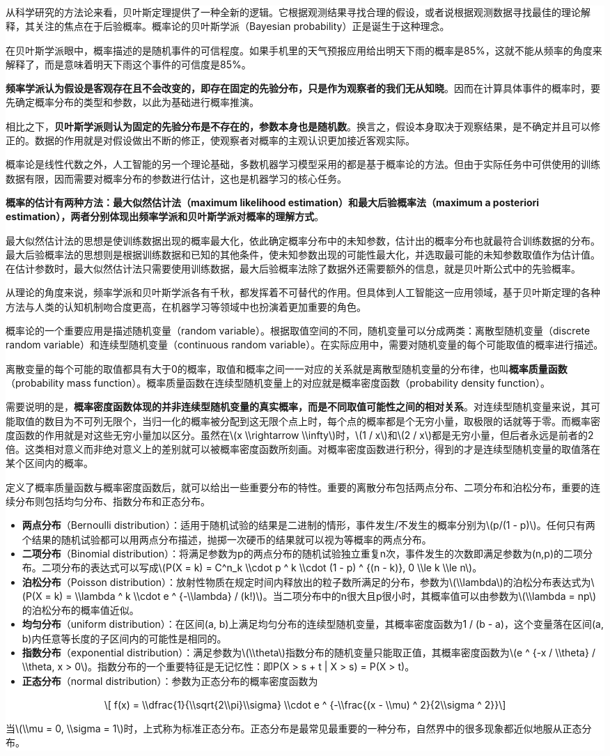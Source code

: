 <p>从科学研究的方法论来看，贝叶斯定理提供了一种全新的逻辑。它根据观测结果寻找合理的假设，或者说根据观测数据寻找最佳的理论解释，其关注的焦点在于后验概率。概率论的贝叶斯学派（Bayesian probability）正是诞生于这种理念。</p>

<p>在贝叶斯学派眼中，概率描述的是随机事件的可信程度。如果手机里的天气预报应用给出明天下雨的概率是85%，这就不能从频率的角度来解释了，而是意味着明天下雨这个事件的可信度是85%。</p>

<p><strong>频率学派认为假设是客观存在且不会改变的，即存在固定的先验分布，只是作为观察者的我们无从知晓</strong>。因而在计算具体事件的概率时，要先确定概率分布的类型和参数，以此为基础进行概率推演。</p>

<p>相比之下，<strong>贝叶斯学派则认为固定的先验分布是不存在的，参数本身也是随机数</strong>。换言之，假设本身取决于观察结果，是不确定并且可以修正的。数据的作用就是对假设做出不断的修正，使观察者对概率的主观认识更加接近客观实际。</p>

<p>概率论是线性代数之外，人工智能的另一个理论基础，多数机器学习模型采用的都是基于概率论的方法。但由于实际任务中可供使用的训练数据有限，因而需要对概率分布的参数进行估计，这也是机器学习的核心任务。</p>

<p><strong>概率的估计有两种方法：最大似然估计法（maximum likelihood estimation）和最大后验概率法（maximum a posteriori estimation），两者分别体现出频率学派和贝叶斯学派对概率的理解方式</strong>。</p>

<p>最大似然估计法的思想是使训练数据出现的概率最大化，依此确定概率分布中的未知参数，估计出的概率分布也就最符合训练数据的分布。最大后验概率法的思想则是根据训练数据和已知的其他条件，使未知参数出现的可能性最大化，并选取最可能的未知参数取值作为估计值。在估计参数时，最大似然估计法只需要使用训练数据，最大后验概率法除了数据外还需要额外的信息，就是贝叶斯公式中的先验概率。</p>

<p>从理论的角度来说，频率学派和贝叶斯学派各有千秋，都发挥着不可替代的作用。但具体到人工智能这一应用领域，基于贝叶斯定理的各种方法与人类的认知机制吻合度更高，在机器学习等领域中也扮演着更加重要的角色。</p>

<p>概率论的一个重要应用是描述随机变量（random variable）。根据取值空间的不同，随机变量可以分成两类：离散型随机变量（discrete random variable）和连续型随机变量（continuous random variable）。在实际应用中，需要对随机变量的每个可能取值的概率进行描述。</p>

<p>离散变量的每个可能的取值都具有大于0的概率，取值和概率之间一一对应的关系就是离散型随机变量的分布律，也叫<strong>概率质量函数</strong>（probability mass function）。概率质量函数在连续型随机变量上的对应就是概率密度函数（probability density function）。</p>

<p>需要说明的是，<strong>概率密度函数体现的并非连续型随机变量的真实概率，而是不同取值可能性之间的相对关系</strong>。对连续型随机变量来说，其可能取值的数目为不可列无限个，当归一化的概率被分配到这无限个点上时，每个点的概率都是个无穷小量，取极限的话就等于零。而概率密度函数的作用就是对这些无穷小量加以区分。虽然在<span class="math inline">\(x \\rightarrow \\infty\)</span>时，<span class="math inline">\(1 / x\)</span>和<span class="math inline">\(2 / x\)</span>都是无穷小量，但后者永远是前者的2倍。这类相对意义而非绝对意义上的差别就可以被概率密度函数所刻画。对概率密度函数进行积分，得到的才是连续型随机变量的取值落在某个区间内的概率。</p>

<p>定义了概率质量函数与概率密度函数后，就可以给出一些重要分布的特性。重要的离散分布包括两点分布、二项分布和泊松分布，重要的连续分布则包括均匀分布、指数分布和正态分布。</p>

<ul>
<li><strong>两点分布</strong>（Bernoulli distribution）：适用于随机试验的结果是二进制的情形，事件发生/不发生的概率分别为<span class="math inline">\(p/(1 - p)\)</span>。任何只有两个结果的随机试验都可以用两点分布描述，抛掷一次硬币的结果就可以视为等概率的两点分布。</li>
<li><strong>二项分布</strong>（Binomial distribution）：将满足参数为p的两点分布的随机试验独立重复n次，事件发生的次数即满足参数为(n,p)的二项分布。二项分布的表达式可以写成<span class="math inline">\(P(X = k) = C^n_k \\cdot p ^ k \\cdot (1 - p) ^ {(n - k)}, 0 \\le k \\le n\)</span>。</li>
<li><strong>泊松分布</strong>（Poisson distribution）：放射性物质在规定时间内释放出的粒子数所满足的分布，参数为<span class="math inline">\(\\lambda\)</span>的泊松分布表达式为<span class="math inline">\(P(X = k) = \\lambda ^ k \\cdot e ^ {-\\lambda} / (k!)\)</span>。当二项分布中的n很大且p很小时，其概率值可以由参数为<span class="math inline">\(\\lambda = np\)</span>的泊松分布的概率值近似。</li>
<li><strong>均匀分布</strong>（uniform distribution）：在区间(a, b)上满足均匀分布的连续型随机变量，其概率密度函数为1 / (b - a)，这个变量落在区间(a, b)内任意等长度的子区间内的可能性是相同的。</li>
<li><strong>指数分布</strong>（exponential distribution）：满足参数为<span class="math inline">\(\\theta\)</span>指数分布的随机变量只能取正值，其概率密度函数为<span class="math inline">\(e ^ {-x / \\theta} / \\theta, x &gt; 0\)</span>。指数分布的一个重要特征是无记忆性：即P(X &gt; s + t | X &gt; s) = P(X &gt; t)。</li>
<li><strong>正态分布</strong>（normal distribution）：参数为正态分布的概率密度函数为</li>
</ul>
<p><span class="math display">\[ f(x) = \\dfrac{1}{\\sqrt{2\\pi}\\sigma} \\cdot e ^ {-\\frac{(x - \\mu) ^ 2}{2\\sigma ^ 2}}\]</span></p><p>当<span class="math inline">\(\\mu = 0, \\sigma = 1\)</span>时，上式称为标准正态分布。正态分布是最常见最重要的一种分布，自然界中的很多现象都近似地服从正态分布。</p>
